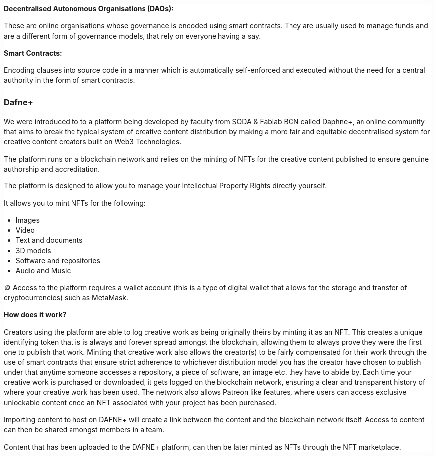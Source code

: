 **Decentralised Autonomous Organisations (DAOs):** 

These are online organisations whose governance is encoded using smart contracts. They are usually used to manage funds and are a different form of governance models, that rely on everyone having a say.

**Smart Contracts:** 

Encoding clauses into source code in a manner which is automatically self-enforced and executed without the need for a central authority in the form of smart contracts.

### Dafne+

We were introduced to to a platform being developed by faculty from SODA & Fablab BCN called Daphne+, an online community that aims to break the typical system of creative content distribution by making a more fair and equitable decentralised system for creative content creators built on Web3 Technologies. 

The platform runs on a blockchain network and relies on the minting of NFTs for the creative content published to ensure genuine authorship and accreditation.

The platform is designed to allow you to manage your Intellectual Property Rights directly yourself.

It allows you to mint NFTs for the following:

- Images
- Video
- Text and documents
- 3D models
- Software and repositories
- Audio and Music

<aside>
🪙 Access to the platform requires a wallet account (this is a type of digital wallet that allows for the storage and transfer of cryptocurrencies) such as MetaMask.

</aside>

**How does it work?**

Creators using the platform are able to log creative work as being originally theirs by minting it as an NFT.  This creates a unique identifying token that is is always and forever spread amongst the blockchain, allowing them to always prove they were the first one to publish that work.  Minting that creative work also allows the creator(s) to be fairly compensated for their work through the use of smart contracts that ensure strict adherence to whichever distribution model you has the creator have chosen to publish under that anytime someone accesses a repository, a piece of software, an image etc. they have to abide by. Each time your creative work is purchased or downloaded, it gets logged on the blockchain network, ensuring a clear and transparent history of where your creative work has been used. The network also allows Patreon like features, where users can access exclusive unlockable content once an NFT associated with your project has been purchased.

Importing content to host on DAFNE+ will create a link between the content and the blockchain network itself. Access to content can then be shared amongst members in a team.

Content that has been uploaded to the DAFNE+ platform, can then be later minted as NFTs through the NFT marketplace.
